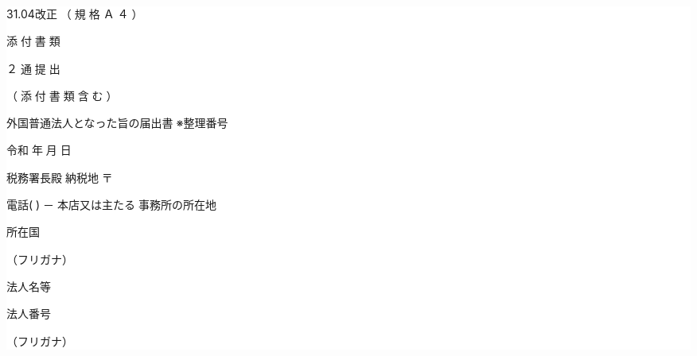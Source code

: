
31.04改正
（
規
格
Ａ
４
）

添
付
書
類

２
通
提
出

（
添
付
書
類
含
む
）

 外国普通法人となった旨の届出書
※整理番号






令和 年 月 日






 税務署長殿
納税地
〒

 電話( ) －
本店又は主たる
事務所の所在地

所在国

（フリガナ）

法人名等

法人番号


（フリガナ）

